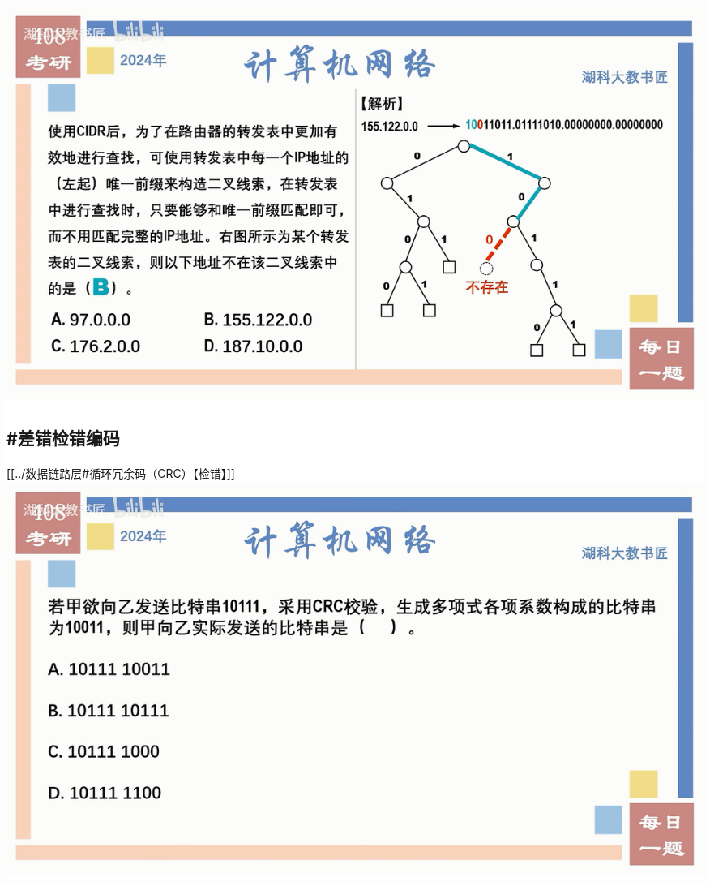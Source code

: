 ![](images/Pasted%20image%2020241009215358.png)

<div style="page-break-after: always;"></div>

## #差错检错编码

[[../数据链路层#循环冗余码（CRC）【检错】]]
![](images/Pasted%20image%2020241009215401.png)